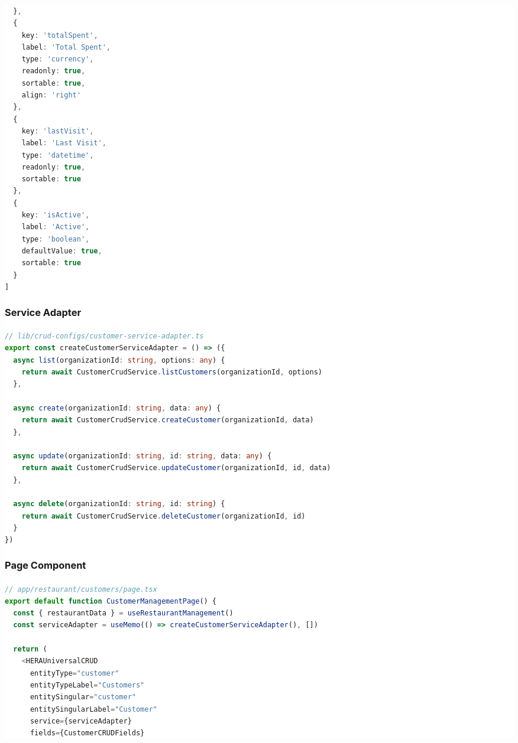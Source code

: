 ```typescript
  },
  {
    key: 'totalSpent',
    label: 'Total Spent',
    type: 'currency',
    readonly: true,
    sortable: true,
    align: 'right'
  },
  {
    key: 'lastVisit',
    label: 'Last Visit',
    type: 'datetime',
    readonly: true,
    sortable: true
  },
  {
    key: 'isActive',
    label: 'Active',
    type: 'boolean',
    defaultValue: true,
    sortable: true
  }
]
```

### **Service Adapter**
```typescript
// lib/crud-configs/customer-service-adapter.ts
export const createCustomerServiceAdapter = () => ({
  async list(organizationId: string, options: any) {
    return await CustomerCrudService.listCustomers(organizationId, options)
  },
  
  async create(organizationId: string, data: any) {
    return await CustomerCrudService.createCustomer(organizationId, data)
  },
  
  async update(organizationId: string, id: string, data: any) {
    return await CustomerCrudService.updateCustomer(organizationId, id, data)
  },
  
  async delete(organizationId: string, id: string) {
    return await CustomerCrudService.deleteCustomer(organizationId, id)
  }
})
```

### **Page Component**
```typescript
// app/restaurant/customers/page.tsx
export default function CustomerManagementPage() {
  const { restaurantData } = useRestaurantManagement()
  const serviceAdapter = useMemo(() => createCustomerServiceAdapter(), [])

  return (
    <HERAUniversalCRUD
      entityType="customer"
      entityTypeLabel="Customers"
      entitySingular="customer"
      entitySingularLabel="Customer"
      service={serviceAdapter}
      fields={CustomerCRUDFields}
```